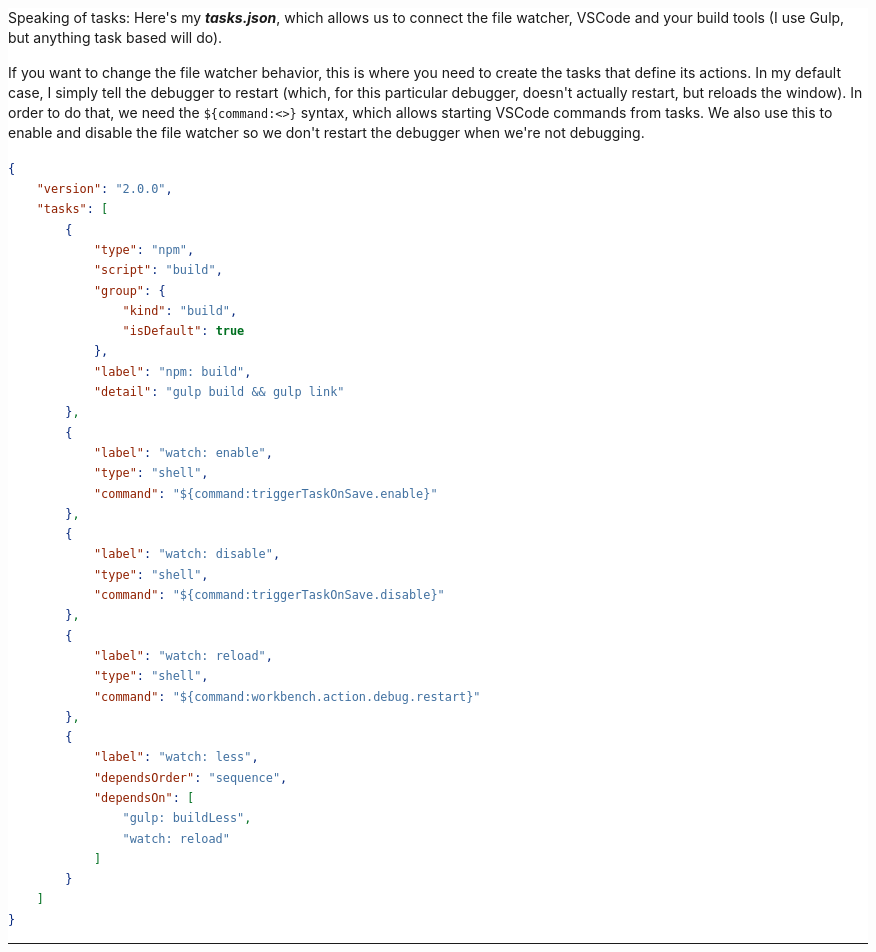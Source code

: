 
Speaking of tasks: Here's my ***tasks.json***, which allows us to connect the file watcher, VSCode and your build tools (I use Gulp, but anything task based will do).

If you want to change the file watcher behavior, this is where you need to create the tasks that define its actions. In my default case, I simply tell the debugger to restart (which, for this particular debugger, doesn't actually restart, but reloads the window). In order to do that, we need the `${command:<>}` syntax, which allows starting VSCode commands from tasks. We also use this to enable and disable the file watcher so we don't restart the debugger when we're not debugging.

```json
{
    "version": "2.0.0",
    "tasks": [
        {
            "type": "npm",
            "script": "build",
            "group": {
                "kind": "build",
                "isDefault": true
            },
            "label": "npm: build",
            "detail": "gulp build && gulp link"
        },
        {
            "label": "watch: enable",
            "type": "shell",
            "command": "${command:triggerTaskOnSave.enable}"
        },
        {
            "label": "watch: disable",
            "type": "shell",
            "command": "${command:triggerTaskOnSave.disable}"
        },
        {
            "label": "watch: reload",
            "type": "shell",
            "command": "${command:workbench.action.debug.restart}"
        },
        {
            "label": "watch: less",
            "dependsOrder": "sequence",
            "dependsOn": [
                "gulp: buildLess",
                "watch: reload"
            ]
        }
    ]
}
```

---
